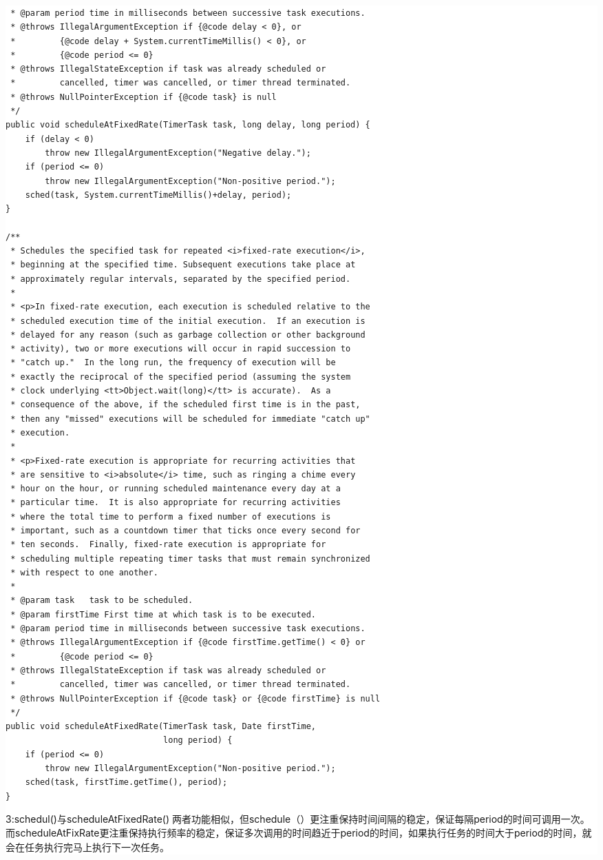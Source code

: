      * @param period time in milliseconds between successive task executions.
     * @throws IllegalArgumentException if {@code delay < 0}, or
     *         {@code delay + System.currentTimeMillis() < 0}, or
     *         {@code period <= 0}
     * @throws IllegalStateException if task was already scheduled or
     *         cancelled, timer was cancelled, or timer thread terminated.
     * @throws NullPointerException if {@code task} is null
     */
    public void scheduleAtFixedRate(TimerTask task, long delay, long period) {
        if (delay < 0)
            throw new IllegalArgumentException("Negative delay.");
        if (period <= 0)
            throw new IllegalArgumentException("Non-positive period.");
        sched(task, System.currentTimeMillis()+delay, period);
    }

    /**
     * Schedules the specified task for repeated <i>fixed-rate execution</i>,
     * beginning at the specified time. Subsequent executions take place at
     * approximately regular intervals, separated by the specified period.
     *
     * <p>In fixed-rate execution, each execution is scheduled relative to the
     * scheduled execution time of the initial execution.  If an execution is
     * delayed for any reason (such as garbage collection or other background
     * activity), two or more executions will occur in rapid succession to
     * "catch up."  In the long run, the frequency of execution will be
     * exactly the reciprocal of the specified period (assuming the system
     * clock underlying <tt>Object.wait(long)</tt> is accurate).  As a
     * consequence of the above, if the scheduled first time is in the past,
     * then any "missed" executions will be scheduled for immediate "catch up"
     * execution.
     *
     * <p>Fixed-rate execution is appropriate for recurring activities that
     * are sensitive to <i>absolute</i> time, such as ringing a chime every
     * hour on the hour, or running scheduled maintenance every day at a
     * particular time.  It is also appropriate for recurring activities
     * where the total time to perform a fixed number of executions is
     * important, such as a countdown timer that ticks once every second for
     * ten seconds.  Finally, fixed-rate execution is appropriate for
     * scheduling multiple repeating timer tasks that must remain synchronized
     * with respect to one another.
     *
     * @param task   task to be scheduled.
     * @param firstTime First time at which task is to be executed.
     * @param period time in milliseconds between successive task executions.
     * @throws IllegalArgumentException if {@code firstTime.getTime() < 0} or
     *         {@code period <= 0}
     * @throws IllegalStateException if task was already scheduled or
     *         cancelled, timer was cancelled, or timer thread terminated.
     * @throws NullPointerException if {@code task} or {@code firstTime} is null
     */
    public void scheduleAtFixedRate(TimerTask task, Date firstTime,
                                    long period) {
        if (period <= 0)
            throw new IllegalArgumentException("Non-positive period.");
        sched(task, firstTime.getTime(), period);
    }
3:schedul()与scheduleAtFixedRate()
两者功能相似，但schedule（）更注重保持时间间隔的稳定，保证每隔period的时间可调用一次。而scheduleAtFixRate更注重保持执行频率的稳定，保证多次调用的时间趋近于period的时间，如果执行任务的时间大于period的时间，就会在任务执行完马上执行下一次任务。
